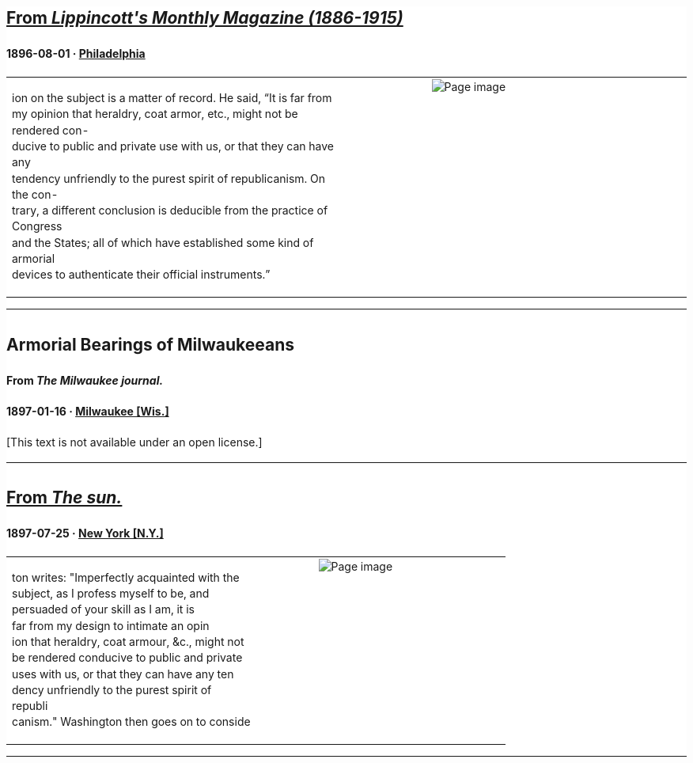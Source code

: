 
## [From _Lippincott's Monthly Magazine (1886-1915)_](https://archive.org/details/sim_mcbrides-magazine_1896-08_58/page/n118/mode/1up?view=theater)

#### 1896-08-01 &middot; [Philadelphia](http://dbpedia.org/resource/Philadelphia)

<table style="width: 100%;"><tr><td style="width: 50%">

  
ion on the subject is a matter of record. He said, “It is far from  
my opinion that heraldry, coat armor, etc., might not be rendered con-  
ducive to public and private use with us, or that they can have any  
tendency unfriendly to the purest spirit of republicanism. On the con-  
trary, a different conclusion is deducible from the practice of Congress  
and the States; all of which have established some kind of armorial  
devices to authenticate their official instruments.”
</td><td style="width: 50%; max-height: 75%; margin: auto; display: block;">
<img alt="Page image" src="https://iiif.archive.org/image/iiif/2/sim_mcbrides-magazine_1896-08_58%2Fsim_mcbrides-magazine_1896-08_58_jp2.zip%2Fsim_mcbrides-magazine_1896-08_58_jp2%2Fsim_mcbrides-magazine_1896-08_58_0118.jp2/pct:17.199654278305964,31.533923303834808,65.8599827139153,10.766961651917404/600,/0/default.jpg"/>
</td>
</tr></table>

---

## Armorial Bearings of Milwaukeeans

#### From _The Milwaukee journal._

#### 1897-01-16 &middot; [Milwaukee [Wis.]](http://dbpedia.org/resource/Milwaukee)

[This text is not available under an open license.]

---

## [From _The sun._](https://www.loc.gov/resource/sn83030272/1897-07-25/ed-1/?sp=18)

#### 1897-07-25 &middot; [New York [N.Y.]](http://dbpedia.org/resource/New_York_City)

<table style="width: 100%;"><tr><td style="width: 50%">

  
ton writes: &quot;Imperfectly acquainted with the  
subject, as I profess myself to be, and  
persuaded of your skill as I am, it is  
far from my design to intimate an opin­  
ion that heraldry, coat armour, &amp;c., might not  
be rendered conducive to public and private  
uses with us, or that they can have any ten­  
dency unfriendly to the purest spirit of republi­  
canism.&quot; Washington then goes on to conside
</td><td style="width: 50%; max-height: 75%; margin: auto; display: block;">
<img alt="Page image" src="https://tile.loc.gov/image-services/iiif/service:ndnp:nn:batch_nn_pizan_ver01:data:sn83030272:00175042945:1897072501:0702/pct:71.31274131274131,75.43833131801694,12.876447876447877,3.3403869407496978/!600,600/0/default.jpg"/>
</td>
</tr></table>

---